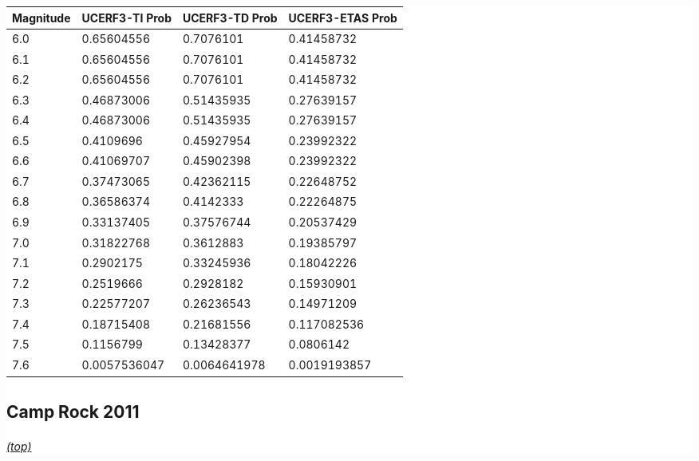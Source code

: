 | Magnitude | UCERF3-TI Prob | UCERF3-TD Prob | UCERF3-ETAS Prob |
|-----|-----|-----|-----|
| 6.0 | 0.65604556 | 0.7076101 | 0.41458732 |
| 6.1 | 0.65604556 | 0.7076101 | 0.41458732 |
| 6.2 | 0.65604556 | 0.7076101 | 0.41458732 |
| 6.3 | 0.46873006 | 0.51435935 | 0.27639157 |
| 6.4 | 0.46873006 | 0.51435935 | 0.27639157 |
| 6.5 | 0.4109696 | 0.45927954 | 0.23992322 |
| 6.6 | 0.41069707 | 0.45902398 | 0.23992322 |
| 6.7 | 0.37473065 | 0.42362115 | 0.22648752 |
| 6.8 | 0.36586374 | 0.4142333 | 0.22264875 |
| 6.9 | 0.33137405 | 0.37576744 | 0.20537429 |
| 7.0 | 0.31822768 | 0.3612883 | 0.19385797 |
| 7.1 | 0.2902175 | 0.33245936 | 0.18042226 |
| 7.2 | 0.2519666 | 0.2928182 | 0.15930901 |
| 7.3 | 0.22577207 | 0.26236543 | 0.14971209 |
| 7.4 | 0.18715408 | 0.21681556 | 0.117082536 |
| 7.5 | 0.1156799 | 0.13428377 | 0.0806142 |
| 7.6 | 0.0057536047 | 0.0064641978 | 0.0019193857 |

## Camp Rock 2011
*[(top)](#table-of-contents)*

